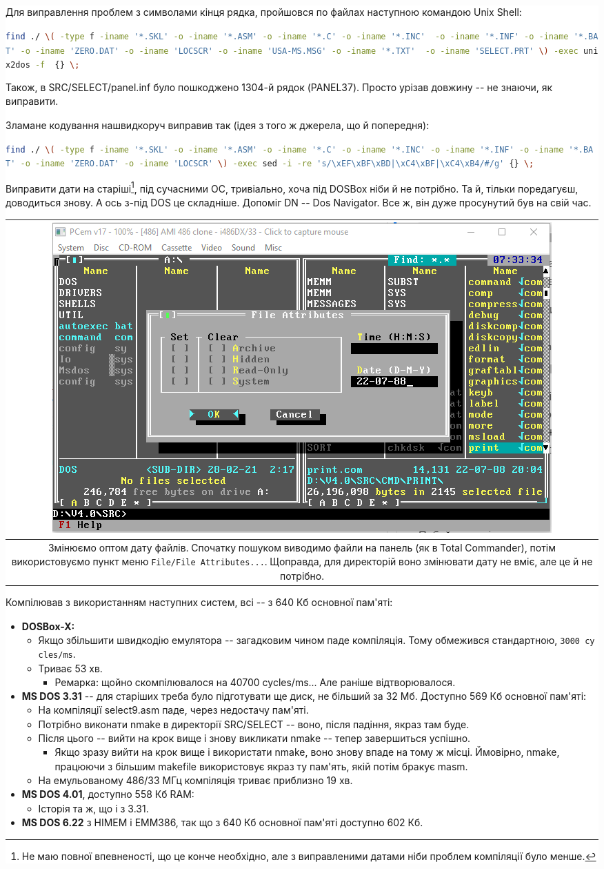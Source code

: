 Для виправлення проблем з символами кінця рядка, пройшовся по файлах наступною командою Unix Shell:
```bash
find ./ \( -type f -iname '*.SKL' -o -iname '*.ASM' -o -iname '*.C' -o -iname '*.INC'  -o -iname '*.INF' -o -iname '*.BAT' -o -iname 'ZERO.DAT' -o -iname 'LOCSCR' -o -iname 'USA-MS.MSG' -o -iname '*.TXT'  -o -iname 'SELECT.PRT' \) -exec unix2dos -f  {} \;
```

Також, в SRC/SELECT/panel.inf було пошкоджено 1304-й рядок (PANEL37). Просто урізав довжину -- не знаючи, як виправити.

Зламане кодування нашвидкоруч виправив так (ідея з того ж джерела, що й попередня):

```bash
find ./ \( -type f -iname '*.SKL' -o -iname '*.ASM' -o -iname '*.C' -o -iname '*.INC' -o -iname '*.INF' -o -iname '*.BAT' -o -iname 'ZERO.DAT' -o -iname 'LOCSCR' \) -exec sed -i -re 's/\xEF\xBF\xBD|\xC4\xBF|\xC4\xB4/#/g' {} \;
```

Виправити дати на старіші[^FXD], під сучасними ОС, тривіально, хоча під DOSBox ніби й не потрібно. Та й, тільки поредагуєш, доводиться знову. А ось з-під DOS це складніше. Допоміг DN -- Dos Navigator. Все ж, він дуже просунутий був на свій час. 

| ![](/retrocomputing/ibm_pc_compat/pics/DOS400/dn_change_Dates.png) |
| :-------------: |
| Змінюємо оптом дату файлів. Спочатку пошуком виводимо файли на панель (як в Total Commander), потім використовуємо пункт меню ``File/File Attributes...``. Щоправда, для директорій воно змінювати дату не вміє, але це й не потрібно. |

[^FXD]: Не маю повної впевненості, що це конче необхідно, але з виправленими датами ніби проблем компіляції було менше. 

Компілював з використанням наступних систем, всі -- з 640 Кб основної пам'яті: 

- **DOSBox-X:**
  - Якщо збільшити швидкодію емулятора -- загадковим чином паде компіляція. Тому обмежився стандартною, ``3000 cycles/ms``.
  - Триває 53 хв. 
    - Ремарка: щойно скомпілювалося на 40700 cycles/ms... Але раніше відтворювалося.
- **MS DOS 3.31** -- для старіших треба було підготувати ще диск, не більший за 32 Мб. Доступно 569 Кб основної пам'яті:
  - На компіляції select9.asm паде, через недостачу пам'яті. 
  - Потрібно виконати nmake в директорії SRC/SELECT -- воно, після падіння, якраз там буде.
  - Після цього -- вийти на крок вище і знову викликати nmake -- тепер завершиться успішно. 
    - Якщо зразу вийти на крок вище і використати nmake, воно знову впаде на тому ж місці. Ймовірно, nmake, працюючи з більшим makefile використовує якраз ту пам'ять, якій потім бракує masm.
  - На емульованому 486/33 МГц компіляція триває приблизно 19 хв.
- **MS DOS 4.01**, доступно 558 Кб RAM:
  - Історія та ж, що і з 3.31.
- **MS DOS 6.22** з HIMEM i EMM386, так що з 640 Кб основної пам'яті доступно 602 Кб.

[^A26]: 26 квітня 2024 року.
[^OAK1]: Джерельні тексти та об'єктні файли, які Microsoft надавала OEM-виробникам для адаптації під їх комп'ютери. Див, наприклад: [Microsoft MS-DOS OEM Adaption Kit 3.x](https://winworldpc.com/product/microsoft-ms-dos-oem-adaption-kit/3x), [MS-DOS 2.0 OEM Adaptation Kit (February 8, 1983)] (https://archive.org/details/msdos-2.0-oak). Зазвичай, IO.SYS, FORMAT.COM чи SYS.COM постачалися як джерельні тексти, а MSDOS.SYS, як умовно-платформонезалежний, постачався як набір об'єктних файлів. 
[^MTD4]: Базується на DOS 2.0, працює в реальному режимі, не має відношення до "справжнього" MS DOS 4.0. Див. також [Wiki: MS-DOS 4.0 (multitasking)](https://en.wikipedia.org/wiki/MS-DOS_4.0_(multitasking)) та ''[The History of Multitasking MS-DOS](https://starfrost.net/blog/001-mdos4-part-1/)''.
[^TPD]: Автор перших версій ОС, яка потім стала MS/PC-DOS.
[^MZR]: Прочитавши в юності цей факт в якомусь підручнику, довго чудувався, як так взагалі може бути -- в СРСР таке собі уявити важко було, звідки це знає автор -- і що живуть же десь люди з доступом до такої інформації... 
[^D331]: DOS 3.31 від Compaq теж це вміла, див., наприклад ''[MS-DOS 3.31: The DOS you couldn’t have](https://dfarq.homeip.net/ms-dos-3-31-the-dos-you-couldnt-have/)'' -- але її не було у вільному продажі, крім того, виглядає, це був backport з 4.0x.
[^SD1]: SELECT, найбільш зламаний викладанням на github... Див. далі. 
[^MDC]: До того саме її існування іноді ставилося під сумнів. 
[^PMMU]: MMU -- Memory Management Unit, точніше, факт його використання, в родині x86 прийнято називати protected mode. 
[^BBTF]: Але, здається, endl в bat-файлах воно все ще ламає...
[^SPER]: Поміж таких, спорадичних помилок, які не дуже відтворювалися: під DOS 4.01 -- не вистачало пам'яті на backup.c, навіть якщо без резидентів і драйверів; DOS 3.31 -- іноді не знаходило інклуди (BIOS/msdisk.asm) з-під nmake але не коли вручну викликати. Також, бувало, сам DOSBox помирав на exe2bin.